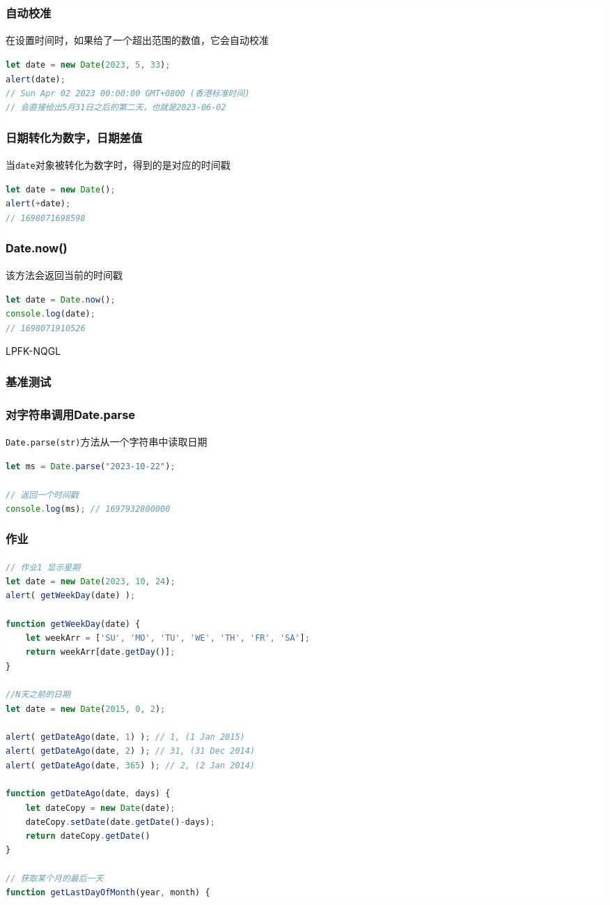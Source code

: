 ### 自动校准
在设置时间时，如果给了一个超出范围的数值，它会自动校准
```js
let date = new Date(2023, 5, 33);
alert(date); 
// Sun Apr 02 2023 00:00:00 GMT+0800 (香港标准时间)
// 会直接给出5月31日之后的第二天，也就是2023-06-02
```

### 日期转化为数字，日期差值
当`date`对象被转化为数字时，得到的是对应的时间戳
```js
let date = new Date();
alert(+date); 
// 1698071698598
```

### Date.now()
该方法会返回当前的时间戳
```js
let date = Date.now();
console.log(date); 
// 1698071910526
```
LPFK-NQGL

### 基准测试

### 对字符串调用Date.parse
`Date.parse(str)`方法从一个字符串中读取日期
```js
let ms = Date.parse("2023-10-22");

// 返回一个时间戳
console.log(ms); // 1697932800000
```

### 作业
```js
// 作业1 显示星期
let date = new Date(2023, 10, 24);  
alert( getWeekDay(date) );        

function getWeekDay(date) {
    let weekArr = ['SU', 'MO', 'TU', 'WE', 'TH', 'FR', 'SA'];
    return weekArr[date.getDay()];
}

//N天之前的日期
let date = new Date(2015, 0, 2);

alert( getDateAgo(date, 1) ); // 1, (1 Jan 2015)
alert( getDateAgo(date, 2) ); // 31, (31 Dec 2014)
alert( getDateAgo(date, 365) ); // 2, (2 Jan 2014)

function getDateAgo(date, days) {
    let dateCopy = new Date(date);
    dateCopy.setDate(date.getDate()-days); 
    return dateCopy.getDate()
}

// 获取某个月的最后一天
function getLastDayOfMonth(year, month) {
```